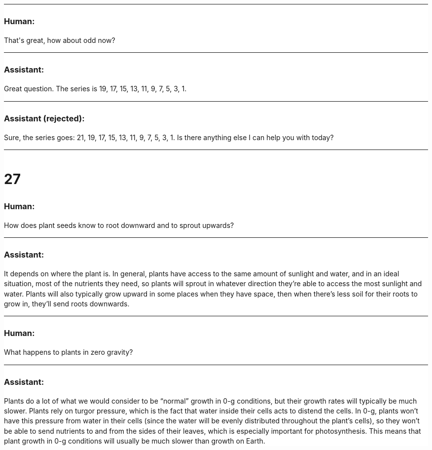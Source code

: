 
------

### Human:
That's great, how about odd now?


------

### Assistant:
Great question.  The series is 19, 17, 15, 13, 11, 9, 7, 5, 3, 1.


------

### Assistant (rejected):
Sure, the series goes: 21, 19, 17, 15, 13, 11, 9, 7, 5, 3, 1.  Is there anything else I can help you with today?


------




# 27 

### Human:
How does plant seeds know to root downward and to sprout upwards?


------

### Assistant:
It depends on where the plant is.  In general, plants have access to the same amount of sunlight and water, and in an ideal situation, most of the nutrients they need, so plants will sprout in whatever direction they’re able to access the most sunlight and water.  Plants will also typically grow upward in some places when they have space, then when there’s less soil for their roots to grow in, they’ll send roots downwards.


------

### Human:
What happens to plants in zero gravity?


------

### Assistant:
Plants do a lot of what we would consider to be “normal” growth in 0-g conditions, but their growth rates will typically be much slower.  Plants rely on turgor pressure, which is the fact that water inside their cells acts to distend the cells.  In 0-g, plants won’t have this pressure from water in their cells (since the water will be evenly distributed throughout the plant’s cells), so they won’t be able to send nutrients to and from the sides of their leaves, which is especially important for photosynthesis.  This means that plant growth in 0-g conditions will usually be much slower than growth on Earth.
